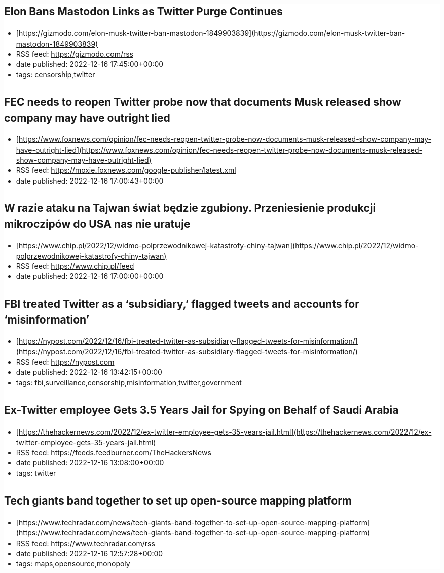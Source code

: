 
## Elon Bans Mastodon Links as Twitter Purge Continues
 - [https://gizmodo.com/elon-musk-twitter-ban-mastodon-1849903839](https://gizmodo.com/elon-musk-twitter-ban-mastodon-1849903839)
 - RSS feed: https://gizmodo.com/rss
 - date published: 2022-12-16 17:45:00+00:00
 - tags: censorship,twitter


## FEC needs to reopen Twitter probe now that documents Musk released show company may have outright lied
 - [https://www.foxnews.com/opinion/fec-needs-reopen-twitter-probe-now-documents-musk-released-show-company-may-have-outright-lied](https://www.foxnews.com/opinion/fec-needs-reopen-twitter-probe-now-documents-musk-released-show-company-may-have-outright-lied)
 - RSS feed: https://moxie.foxnews.com/google-publisher/latest.xml
 - date published: 2022-12-16 17:00:43+00:00


## W razie ataku na Tajwan świat będzie zgubiony. Przeniesienie produkcji mikroczipów do USA nas nie uratuje
 - [https://www.chip.pl/2022/12/widmo-polprzewodnikowej-katastrofy-chiny-tajwan](https://www.chip.pl/2022/12/widmo-polprzewodnikowej-katastrofy-chiny-tajwan)
 - RSS feed: https://www.chip.pl/feed
 - date published: 2022-12-16 17:00:00+00:00


## FBI treated Twitter as a ‘subsidiary,’ flagged tweets and accounts for ‘misinformation’
 - [https://nypost.com/2022/12/16/fbi-treated-twitter-as-subsidiary-flagged-tweets-for-misinformation/](https://nypost.com/2022/12/16/fbi-treated-twitter-as-subsidiary-flagged-tweets-for-misinformation/)
 - RSS feed: https://nypost.com
 - date published: 2022-12-16 13:42:15+00:00
 - tags: fbi,surveillance,censorship,misinformation,twitter,government


## Ex-Twitter employee Gets 3.5 Years Jail for Spying on Behalf of Saudi Arabia
 - [https://thehackernews.com/2022/12/ex-twitter-employee-gets-35-years-jail.html](https://thehackernews.com/2022/12/ex-twitter-employee-gets-35-years-jail.html)
 - RSS feed: https://feeds.feedburner.com/TheHackersNews
 - date published: 2022-12-16 13:08:00+00:00
 - tags: twitter


## Tech giants band together to set up open-source mapping platform
 - [https://www.techradar.com/news/tech-giants-band-together-to-set-up-open-source-mapping-platform](https://www.techradar.com/news/tech-giants-band-together-to-set-up-open-source-mapping-platform)
 - RSS feed: https://www.techradar.com/rss
 - date published: 2022-12-16 12:57:28+00:00
 - tags: maps,opensource,monopoly
